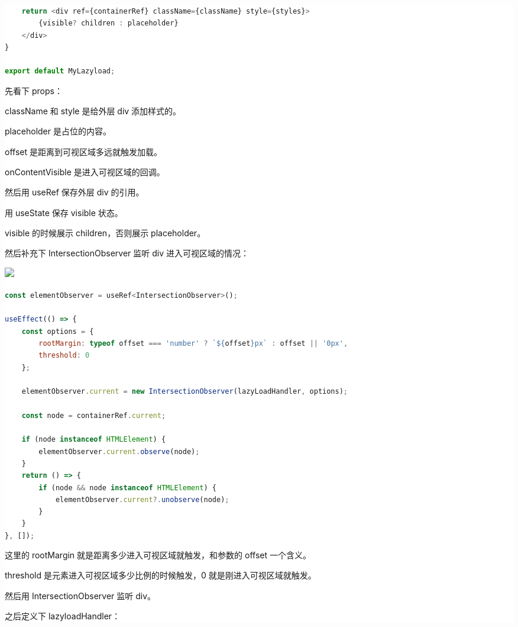 ```javascript
    return <div ref={containerRef} className={className} style={styles}>
        {visible? children : placeholder}
    </div>
}

export default MyLazyload;
```
先看下 props：

className 和 style 是给外层 div 添加样式的。

placeholder 是占位的内容。

offset 是距离到可视区域多远就触发加载。

onContentVisible 是进入可视区域的回调。

然后用 useRef 保存外层 div 的引用。

用 useState 保存 visible 状态。

visible 的时候展示 children，否则展示 placeholder。

然后补充下 IntersectionObserver 监听 div 进入可视区域的情况：

![](https://raw.githubusercontent.com/star8085/picture/main/images/2025/react通过秘籍/1737549966922-f29b77a741b548dd82f68a53b9200ba1tplv-k3u1fbpfcp-jj-mark0000q75.imagew1450h1086s247186epngb1f1f1f)
```javascript
const elementObserver = useRef<IntersectionObserver>();

useEffect(() => {
    const options = {
        rootMargin: typeof offset === 'number' ? `${offset}px` : offset || '0px',
        threshold: 0
    };

    elementObserver.current = new IntersectionObserver(lazyLoadHandler, options);

    const node = containerRef.current;

    if (node instanceof HTMLElement) {
        elementObserver.current.observe(node);
    }
    return () => {
        if (node && node instanceof HTMLElement) {
            elementObserver.current?.unobserve(node);
        }
    }
}, []);
```
这里的 rootMargin 就是距离多少进入可视区域就触发，和参数的 offset 一个含义。

threshold 是元素进入可视区域多少比例的时候触发，0 就是刚进入可视区域就触发。

然后用 IntersectionObserver 监听 div。

之后定义下 lazyloadHandler：
